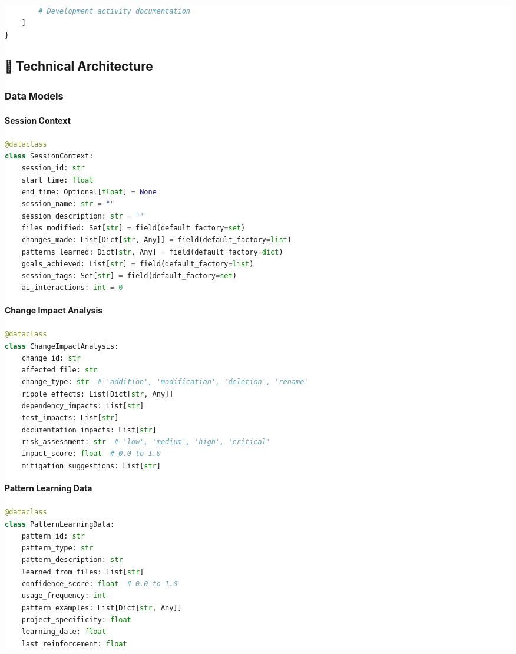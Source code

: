 ```python
        # Development activity documentation
    ]
}
```

## 🔧 Technical Architecture

### Data Models

#### Session Context
```python
@dataclass
class SessionContext:
    session_id: str
    start_time: float
    end_time: Optional[float] = None
    session_name: str = ""
    session_description: str = ""
    files_modified: Set[str] = field(default_factory=set)
    changes_made: List[Dict[str, Any]] = field(default_factory=list)
    patterns_learned: Dict[str, Any] = field(default_factory=dict)
    goals_achieved: List[str] = field(default_factory=list)
    session_tags: Set[str] = field(default_factory=set)
    ai_interactions: int = 0
```

#### Change Impact Analysis
```python
@dataclass
class ChangeImpactAnalysis:
    change_id: str
    affected_file: str
    change_type: str  # 'addition', 'modification', 'deletion', 'rename'
    ripple_effects: List[Dict[str, Any]]
    dependency_impacts: List[str]
    test_impacts: List[str]
    documentation_impacts: List[str]
    risk_assessment: str  # 'low', 'medium', 'high', 'critical'
    impact_score: float  # 0.0 to 1.0
    mitigation_suggestions: List[str]
```

#### Pattern Learning Data
```python
@dataclass
class PatternLearningData:
    pattern_id: str
    pattern_type: str
    pattern_description: str
    learned_from_files: List[str]
    confidence_score: float  # 0.0 to 1.0
    usage_frequency: int
    pattern_examples: List[Dict[str, Any]]
    project_specificity: float
    learning_date: float
    last_reinforcement: float
```
